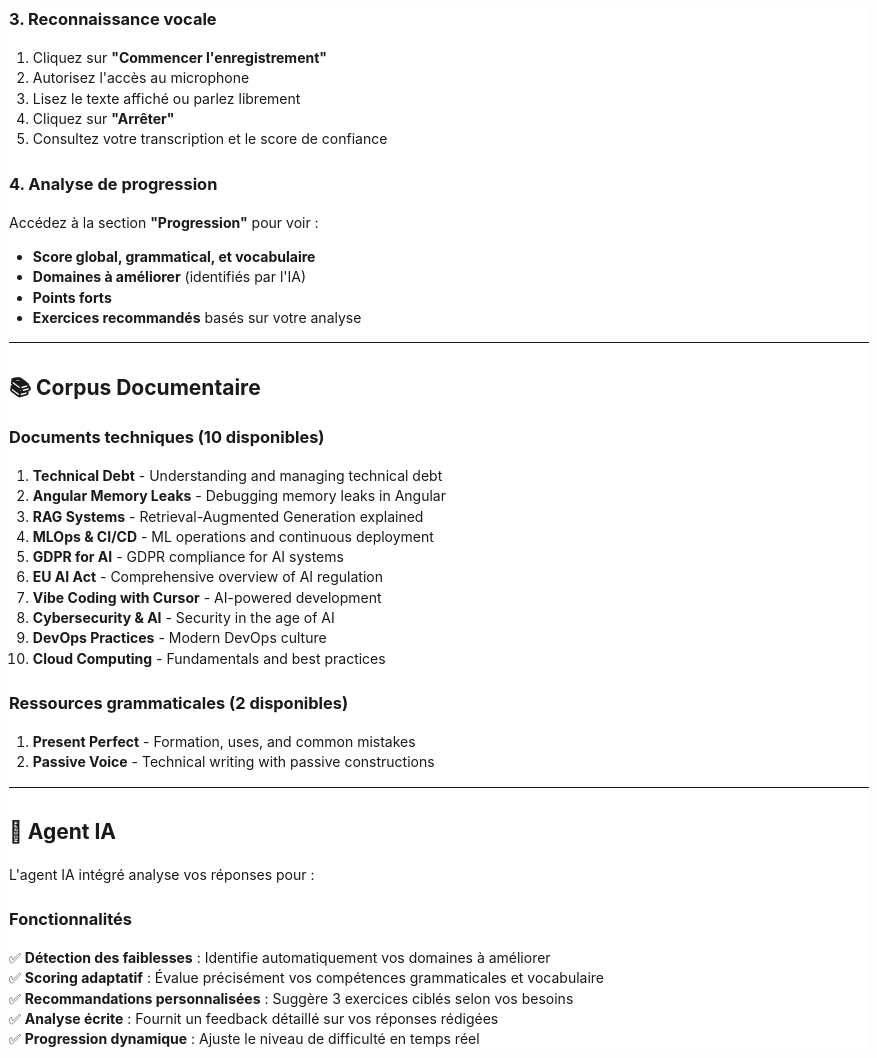 ### 3. Reconnaissance vocale

1. Cliquez sur **"Commencer l'enregistrement"**
2. Autorisez l'accès au microphone
3. Lisez le texte affiché ou parlez librement
4. Cliquez sur **"Arrêter"**
5. Consultez votre transcription et le score de confiance

### 4. Analyse de progression

Accédez à la section **"Progression"** pour voir :
- **Score global, grammatical, et vocabulaire**
- **Domaines à améliorer** (identifiés par l'IA)
- **Points forts**
- **Exercices recommandés** basés sur votre analyse

---

## 📚 Corpus Documentaire

### Documents techniques (10 disponibles)

1. **Technical Debt** - Understanding and managing technical debt
2. **Angular Memory Leaks** - Debugging memory leaks in Angular
3. **RAG Systems** - Retrieval-Augmented Generation explained
4. **MLOps & CI/CD** - ML operations and continuous deployment
5. **GDPR for AI** - GDPR compliance for AI systems
6. **EU AI Act** - Comprehensive overview of AI regulation
7. **Vibe Coding with Cursor** - AI-powered development
8. **Cybersecurity & AI** - Security in the age of AI
9. **DevOps Practices** - Modern DevOps culture
10. **Cloud Computing** - Fundamentals and best practices

### Ressources grammaticales (2 disponibles)

1. **Present Perfect** - Formation, uses, and common mistakes
2. **Passive Voice** - Technical writing with passive constructions

---

## 🤖 Agent IA

L'agent IA intégré analyse vos réponses pour :

### Fonctionnalités

✅ **Détection des faiblesses** : Identifie automatiquement vos domaines à améliorer  
✅ **Scoring adaptatif** : Évalue précisément vos compétences grammaticales et vocabulaire  
✅ **Recommandations personnalisées** : Suggère 3 exercices ciblés selon vos besoins  
✅ **Analyse écrite** : Fournit un feedback détaillé sur vos réponses rédigées  
✅ **Progression dynamique** : Ajuste le niveau de difficulté en temps réel
